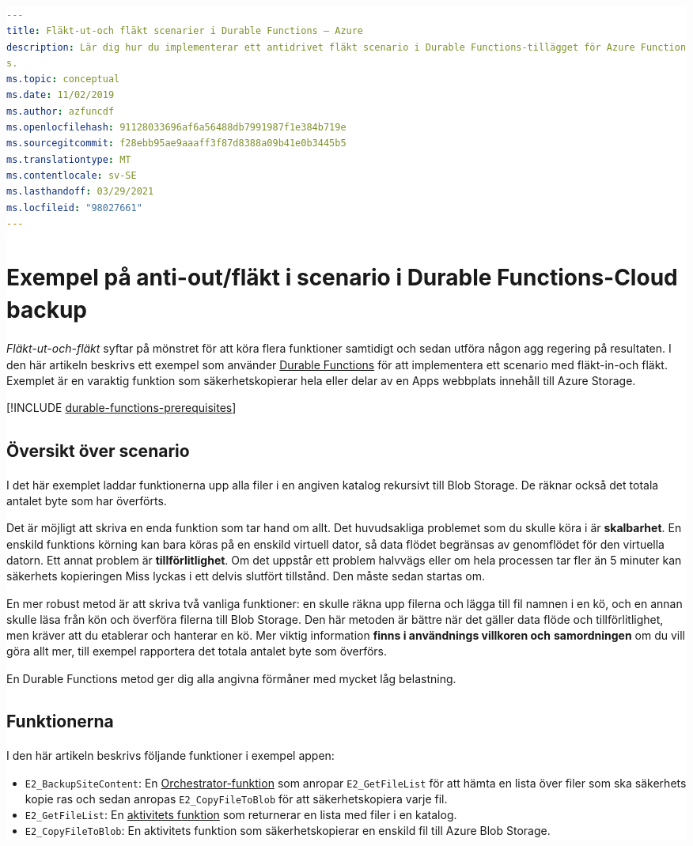 ```yaml
---
title: Fläkt-ut-och fläkt scenarier i Durable Functions – Azure
description: Lär dig hur du implementerar ett antidrivet fläkt scenario i Durable Functions-tillägget för Azure Functions.
ms.topic: conceptual
ms.date: 11/02/2019
ms.author: azfuncdf
ms.openlocfilehash: 91128033696af6a56488db7991987f1e384b719e
ms.sourcegitcommit: f28ebb95ae9aaaff3f87d8388a09b41e0b3445b5
ms.translationtype: MT
ms.contentlocale: sv-SE
ms.lasthandoff: 03/29/2021
ms.locfileid: "98027661"
---
```

# <a name="fan-outfan-in-scenario-in-durable-functions---cloud-backup-example"></a>Exempel på anti-out/fläkt i scenario i Durable Functions-Cloud backup

*Fläkt-ut-och-fläkt* syftar på mönstret för att köra flera funktioner samtidigt och sedan utföra någon agg regering på resultaten. I den här artikeln beskrivs ett exempel som använder [Durable Functions](durable-functions-overview.md) för att implementera ett scenario med fläkt-in-och fläkt. Exemplet är en varaktig funktion som säkerhetskopierar hela eller delar av en Apps webbplats innehåll till Azure Storage.

[!INCLUDE [durable-functions-prerequisites](../../../includes/durable-functions-prerequisites.md)]

## <a name="scenario-overview"></a>Översikt över scenario

I det här exemplet laddar funktionerna upp alla filer i en angiven katalog rekursivt till Blob Storage. De räknar också det totala antalet byte som har överförts.

Det är möjligt att skriva en enda funktion som tar hand om allt. Det huvudsakliga problemet som du skulle köra i är **skalbarhet**. En enskild funktions körning kan bara köras på en enskild virtuell dator, så data flödet begränsas av genomflödet för den virtuella datorn. Ett annat problem är **tillförlitlighet**. Om det uppstår ett problem halvvägs eller om hela processen tar fler än 5 minuter kan säkerhets kopieringen Miss lyckas i ett delvis slutfört tillstånd. Den måste sedan startas om.

En mer robust metod är att skriva två vanliga funktioner: en skulle räkna upp filerna och lägga till fil namnen i en kö, och en annan skulle läsa från kön och överföra filerna till Blob Storage. Den här metoden är bättre när det gäller data flöde och tillförlitlighet, men kräver att du etablerar och hanterar en kö. Mer viktig information **finns i användnings villkoren och** **samordningen** om du vill göra allt mer, till exempel rapportera det totala antalet byte som överförs.

En Durable Functions metod ger dig alla angivna förmåner med mycket låg belastning.

## <a name="the-functions"></a>Funktionerna

I den här artikeln beskrivs följande funktioner i exempel appen:

* `E2_BackupSiteContent`: En [Orchestrator-funktion](durable-functions-bindings.md#orchestration-trigger) som anropar `E2_GetFileList` för att hämta en lista över filer som ska säkerhets kopie ras och sedan anropas `E2_CopyFileToBlob` för att säkerhetskopiera varje fil.
* `E2_GetFileList`: En [aktivitets funktion](durable-functions-bindings.md#activity-trigger) som returnerar en lista med filer i en katalog.
* `E2_CopyFileToBlob`: En aktivitets funktion som säkerhetskopierar en enskild fil till Azure Blob Storage.
